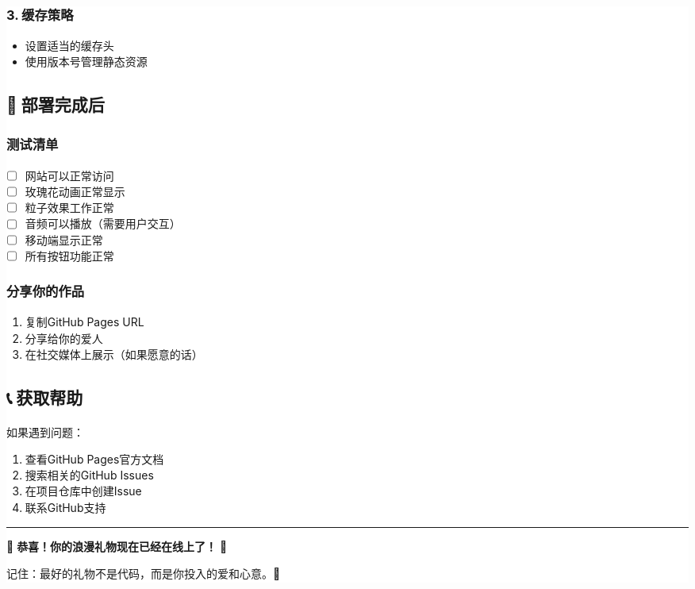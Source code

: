 ### 3. 缓存策略
- 设置适当的缓存头
- 使用版本号管理静态资源

## 🎉 部署完成后

### 测试清单
- [ ] 网站可以正常访问
- [ ] 玫瑰花动画正常显示
- [ ] 粒子效果工作正常
- [ ] 音频可以播放（需要用户交互）
- [ ] 移动端显示正常
- [ ] 所有按钮功能正常

### 分享你的作品
1. 复制GitHub Pages URL
2. 分享给你的爱人
3. 在社交媒体上展示（如果愿意的话）

## 📞 获取帮助

如果遇到问题：
1. 查看GitHub Pages官方文档
2. 搜索相关的GitHub Issues
3. 在项目仓库中创建Issue
4. 联系GitHub支持

---

🎊 **恭喜！你的浪漫礼物现在已经在线上了！** 🎊

记住：最好的礼物不是代码，而是你投入的爱和心意。💖
